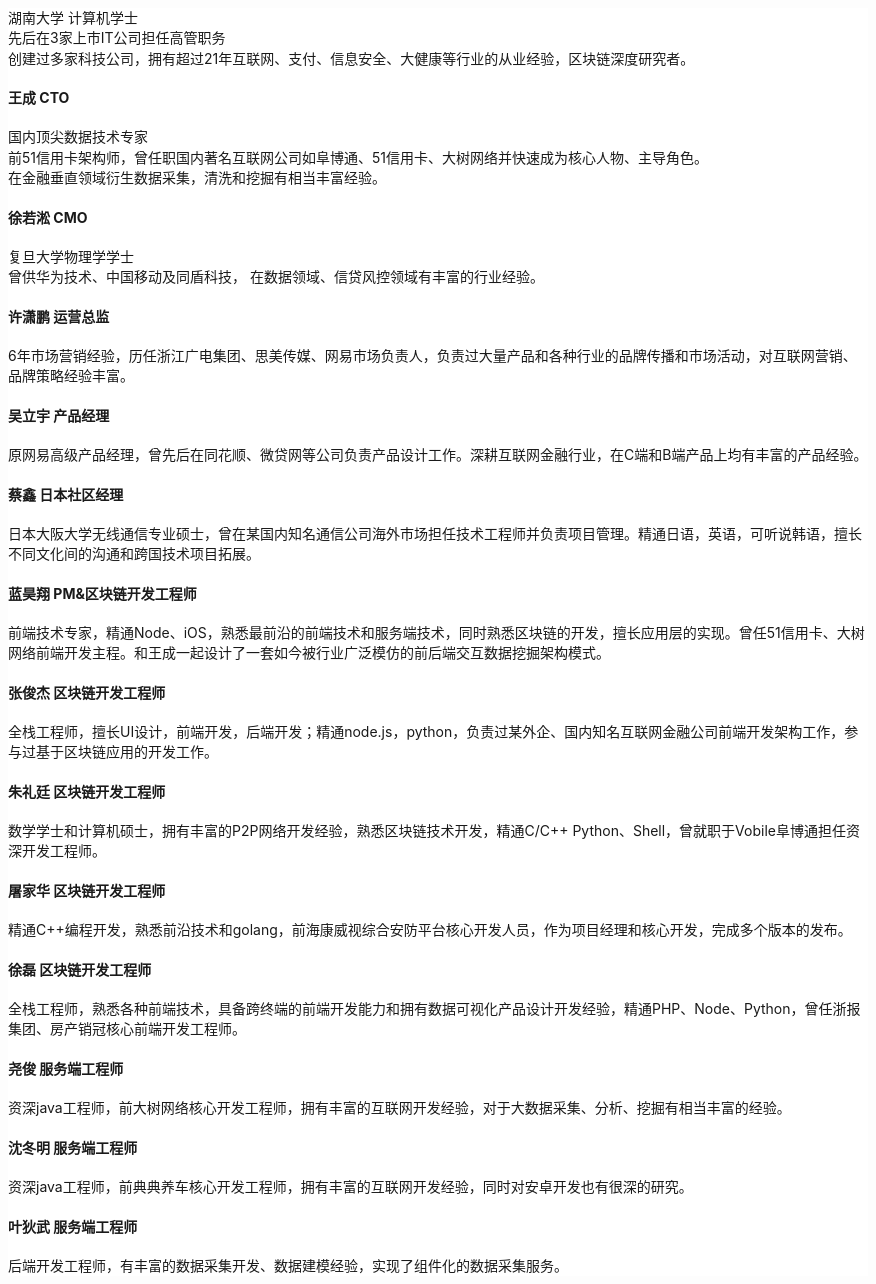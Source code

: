 湖南⼤学 计算机学⼠  
先后在3家上市IT公司担任⾼管职务  
创建过多家科技公司，拥有超过21年互联⽹、⽀付、信息安全、⼤健康等⾏业的从业经验，区块链深度研究者。

#### **王成** CTO

国内顶尖数据技术专家  
前51信用卡架构师，曾任职国内著名互联网公司如阜博通、51信用卡、大树网络并快速成为核心人物、主导角色。  
在金融垂直领域衍生数据采集，清洗和挖掘有相当丰富经验。

#### **徐若淞** CMO

复旦大学物理学学士  
曾供华为技术、中国移动及同盾科技， 在数据领域、信贷风控领域有丰富的行业经验。

#### **许潇鹏** 运营总监

6年市场营销经验，历任浙江广电集团、思美传媒、网易市场负责人，负责过大量产品和各种行业的品牌传播和市场活动，对互联网营销、品牌策略经验丰富。

#### **吴立宇** 产品经理

原网易高级产品经理，曾先后在同花顺、微贷网等公司负责产品设计工作。深耕互联网金融行业，在C端和B端产品上均有丰富的产品经验。

#### **蔡鑫** 日本社区经理

日本大阪大学无线通信专业硕士，曾在某国内知名通信公司海外市场担任技术工程师并负责项目管理。精通日语，英语，可听说韩语，擅长不同文化间的沟通和跨国技术项目拓展。

#### **蓝昊翔** PM&区块链开发⼯程师

前端技术专家，精通Node、iOS，熟悉最前沿的前端技术和服务端技术，同时熟悉区块链的开发，擅⻓应⽤层的实现。曾任51信⽤卡、⼤树⽹络前端开发主程。和王成⼀起设计了⼀套如今被⾏业⼴泛模仿的前后端交互数据挖掘架构模式。

#### **张俊杰** 区块链开发⼯程师

全栈⼯程师，擅⻓UI设计，前端开发，后端开发；精通node.js，python，负责过某外企、国内知名互联⽹⾦融公司前端开发架构⼯作，参与过基于区块链应⽤的开发⼯作。

#### **朱礼廷** 区块链开发⼯程师

数学学士和计算机硕士，拥有丰富的P2P网络开发经验，熟悉区块链技术开发，精通C/C++ Python、Shell，曾就职于Vobile阜博通担任资深开发工程师。

#### **屠家华** 区块链开发⼯程师

精通C++编程开发，熟悉前沿技术和golang，前海康威视综合安防平台核心开发人员，作为项目经理和核心开发，完成多个版本的发布。

#### **徐磊** 区块链开发⼯程师

全栈工程师，熟悉各种前端技术，具备跨终端的前端开发能力和拥有数据可视化产品设计开发经验，精通PHP、Node、Python，曾任浙报集团、房产销冠核心前端开发工程师。

#### **尧俊** 服务端⼯程师

资深java工程师，前大树网络核心开发工程师，拥有丰富的互联网开发经验，对于大数据采集、分析、挖掘有相当丰富的经验。

#### **沈冬明** 服务端⼯程师

资深java工程师，前典典养车核心开发工程师，拥有丰富的互联网开发经验，同时对安卓开发也有很深的研究。

#### **叶狄武** 服务端⼯程师

后端开发⼯程师，有丰富的数据采集开发、数据建模经验，实现了组件化的数据采集服务。

